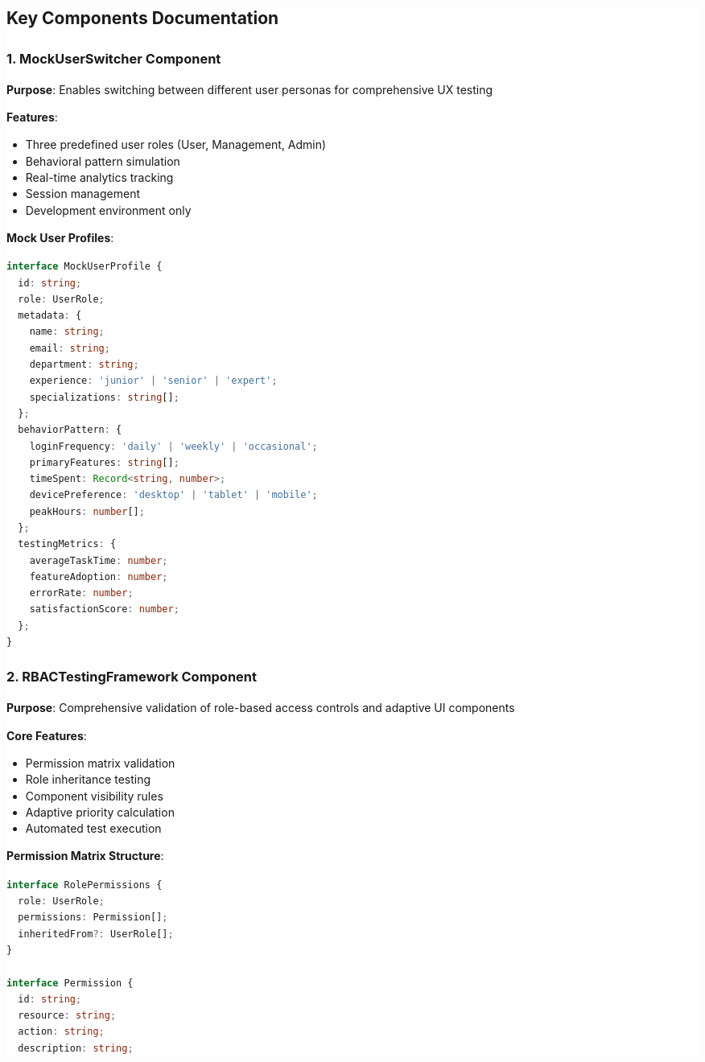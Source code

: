 ## Key Components Documentation

### 1. MockUserSwitcher Component

**Purpose**: Enables switching between different user personas for comprehensive UX testing

**Features**:
- Three predefined user roles (User, Management, Admin)
- Behavioral pattern simulation
- Real-time analytics tracking
- Session management
- Development environment only

**Mock User Profiles**:
```typescript
interface MockUserProfile {
  id: string;
  role: UserRole;
  metadata: {
    name: string;
    email: string;
    department: string;
    experience: 'junior' | 'senior' | 'expert';
    specializations: string[];
  };
  behaviorPattern: {
    loginFrequency: 'daily' | 'weekly' | 'occasional';
    primaryFeatures: string[];
    timeSpent: Record<string, number>;
    devicePreference: 'desktop' | 'tablet' | 'mobile';
    peakHours: number[];
  };
  testingMetrics: {
    averageTaskTime: number;
    featureAdoption: number;
    errorRate: number;
    satisfactionScore: number;
  };
}
```

### 2. RBACTestingFramework Component

**Purpose**: Comprehensive validation of role-based access controls and adaptive UI components

**Core Features**:
- Permission matrix validation
- Role inheritance testing
- Component visibility rules
- Adaptive priority calculation
- Automated test execution

**Permission Matrix Structure**:
```typescript
interface RolePermissions {
  role: UserRole;
  permissions: Permission[];
  inheritedFrom?: UserRole[];
}

interface Permission {
  id: string;
  resource: string;
  action: string;
  description: string;
```